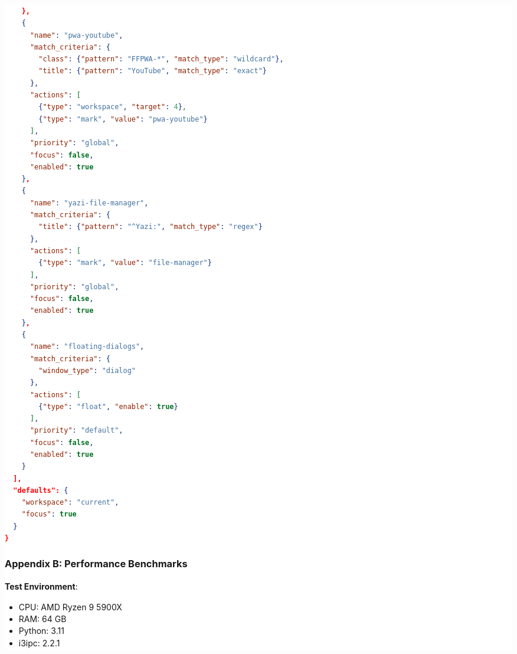 ```json
    },
    {
      "name": "pwa-youtube",
      "match_criteria": {
        "class": {"pattern": "FFPWA-*", "match_type": "wildcard"},
        "title": {"pattern": "YouTube", "match_type": "exact"}
      },
      "actions": [
        {"type": "workspace", "target": 4},
        {"type": "mark", "value": "pwa-youtube"}
      ],
      "priority": "global",
      "focus": false,
      "enabled": true
    },
    {
      "name": "yazi-file-manager",
      "match_criteria": {
        "title": {"pattern": "^Yazi:", "match_type": "regex"}
      },
      "actions": [
        {"type": "mark", "value": "file-manager"}
      ],
      "priority": "global",
      "focus": false,
      "enabled": true
    },
    {
      "name": "floating-dialogs",
      "match_criteria": {
        "window_type": "dialog"
      },
      "actions": [
        {"type": "float", "enable": true}
      ],
      "priority": "default",
      "focus": false,
      "enabled": true
    }
  ],
  "defaults": {
    "workspace": "current",
    "focus": true
  }
}
```

### Appendix B: Performance Benchmarks

**Test Environment**:
- CPU: AMD Ryzen 9 5900X
- RAM: 64 GB
- Python: 3.11
- i3ipc: 2.2.1
